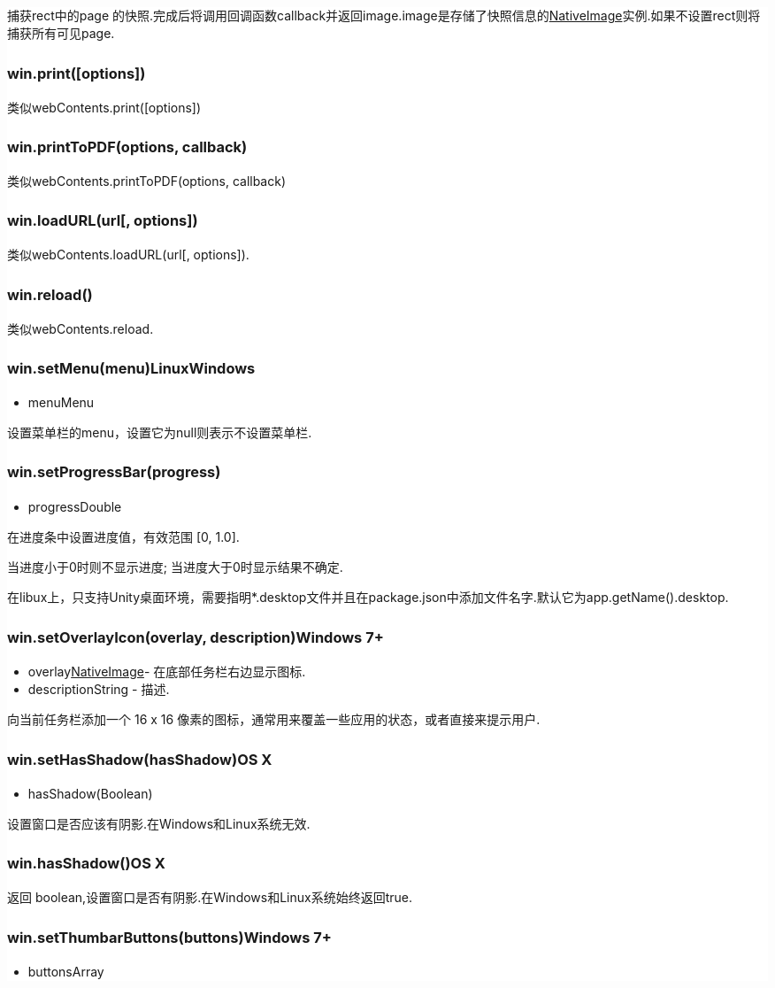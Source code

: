 捕获rect中的page 的快照.完成后将调用回调函数callback并返回image.image是存储了快照信息的[NativeImage](https://www.w3cschool.cn/electronmanual/electronmanual-native-image.html)实例.如果不设置rect则将捕获所有可见page.

### win.print(\[options\])

类似webContents.print(\[options\])

### win.printToPDF(options, callback)

类似webContents.printToPDF(options, callback)

### win.loadURL(url\[, options\])

类似webContents.loadURL(url\[, options\]).

### win.reload()

类似webContents.reload.

### win.setMenu(menu)LinuxWindows

*   menuMenu

设置菜单栏的menu，设置它为null则表示不设置菜单栏.

### win.setProgressBar(progress)

*   progressDouble

在进度条中设置进度值，有效范围 \[0, 1.0\].

当进度小于0时则不显示进度; 当进度大于0时显示结果不确定.

在libux上，只支持Unity桌面环境，需要指明\*.desktop文件并且在package.json中添加文件名字.默认它为app.getName().desktop.

### win.setOverlayIcon(overlay, description)Windows 7+

*   overlay[NativeImage](https://www.w3cschool.cn/electronmanual/electronmanual-native-image.html)\- 在底部任务栏右边显示图标.
*   descriptionString - 描述.

向当前任务栏添加一个 16 x 16 像素的图标，通常用来覆盖一些应用的状态，或者直接来提示用户.

### win.setHasShadow(hasShadow)OS X

*   hasShadow(Boolean)

设置窗口是否应该有阴影.在Windows和Linux系统无效.

### win.hasShadow()OS X

返回 boolean,设置窗口是否有阴影.在Windows和Linux系统始终返回true.

### win.setThumbarButtons(buttons)Windows 7+

*   buttonsArray
